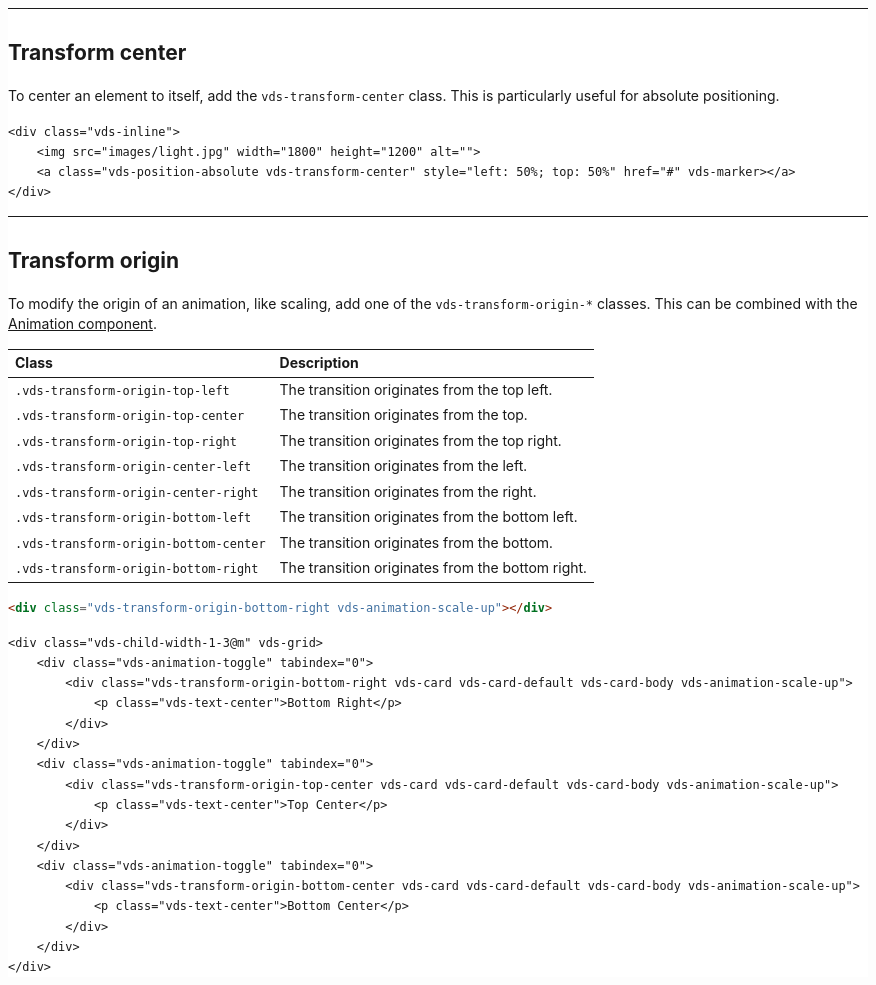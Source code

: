 ***

## Transform center

To center an element to itself, add the `vds-transform-center` class. This is particularly useful for absolute positioning.

```example
<div class="vds-inline">
    <img src="images/light.jpg" width="1800" height="1200" alt="">
    <a class="vds-position-absolute vds-transform-center" style="left: 50%; top: 50%" href="#" vds-marker></a>
</div>
```

***

## Transform origin

To modify the origin of an animation, like scaling, add one of the `vds-transform-origin-*` classes. This can be combined with the [Animation component](animation.md).

| Class                                | Description                                      |
| :----------------------------------- | :----------------------------------------------- |
| `.vds-transform-origin-top-left`      | The transition originates from the top left.     |
| `.vds-transform-origin-top-center`    | The transition originates from the top.          |
| `.vds-transform-origin-top-right`     | The transition originates from the top right.    |
| `.vds-transform-origin-center-left`   | The transition originates from the left.         |
| `.vds-transform-origin-center-right`  | The transition originates from the right.        |
| `.vds-transform-origin-bottom-left`   | The transition originates from the bottom left.  |
| `.vds-transform-origin-bottom-center` | The transition originates from the bottom.       |
| `.vds-transform-origin-bottom-right`  | The transition originates from the bottom right. |

```html
<div class="vds-transform-origin-bottom-right vds-animation-scale-up"></div>
```

```example
<div class="vds-child-width-1-3@m" vds-grid>
    <div class="vds-animation-toggle" tabindex="0">
        <div class="vds-transform-origin-bottom-right vds-card vds-card-default vds-card-body vds-animation-scale-up">
            <p class="vds-text-center">Bottom Right</p>
        </div>
    </div>
    <div class="vds-animation-toggle" tabindex="0">
        <div class="vds-transform-origin-top-center vds-card vds-card-default vds-card-body vds-animation-scale-up">
            <p class="vds-text-center">Top Center</p>
        </div>
    </div>
    <div class="vds-animation-toggle" tabindex="0">
        <div class="vds-transform-origin-bottom-center vds-card vds-card-default vds-card-body vds-animation-scale-up">
            <p class="vds-text-center">Bottom Center</p>
        </div>
    </div>
</div>
```
